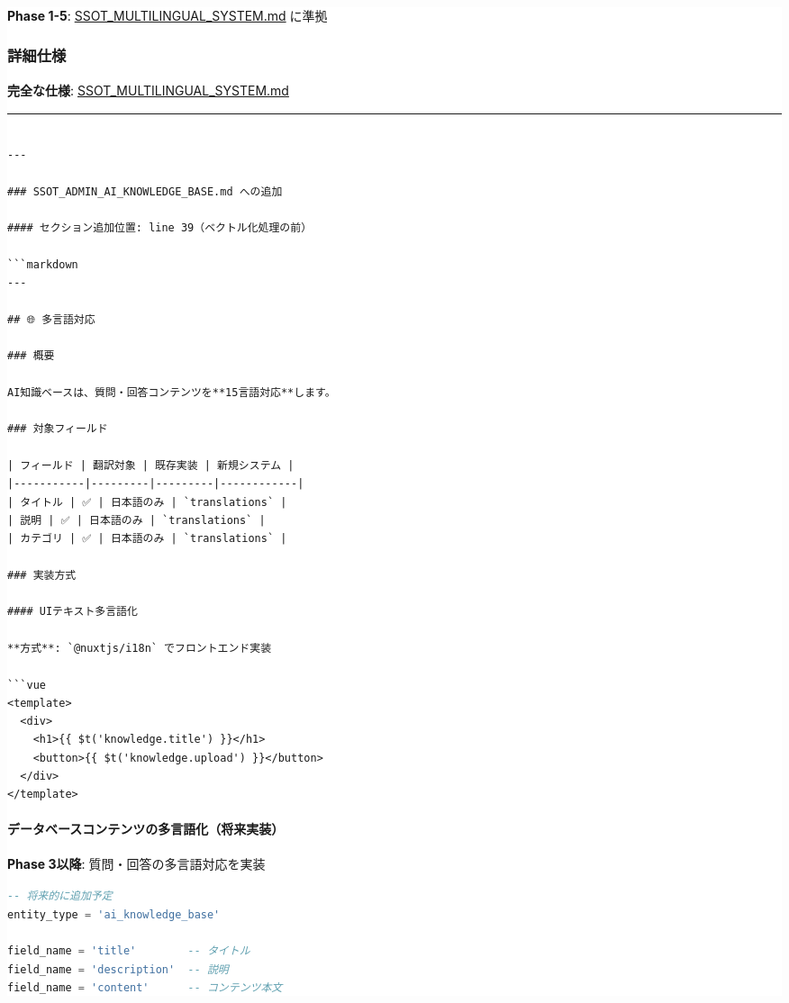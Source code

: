 **Phase 1-5**: [SSOT_MULTILINGUAL_SYSTEM.md](../00_foundation/SSOT_MULTILINGUAL_SYSTEM.md) に準拠

### 詳細仕様

**完全な仕様**: [SSOT_MULTILINGUAL_SYSTEM.md](../00_foundation/SSOT_MULTILINGUAL_SYSTEM.md)

---
```

---

### SSOT_ADMIN_AI_KNOWLEDGE_BASE.md への追加

#### セクション追加位置: line 39（ベクトル化処理の前）

```markdown
---

## 🌐 多言語対応

### 概要

AI知識ベースは、質問・回答コンテンツを**15言語対応**します。

### 対象フィールド

| フィールド | 翻訳対象 | 既存実装 | 新規システム |
|-----------|---------|---------|------------|
| タイトル | ✅ | 日本語のみ | `translations` |
| 説明 | ✅ | 日本語のみ | `translations` |
| カテゴリ | ✅ | 日本語のみ | `translations` |

### 実装方式

#### UIテキスト多言語化

**方式**: `@nuxtjs/i18n` でフロントエンド実装

```vue
<template>
  <div>
    <h1>{{ $t('knowledge.title') }}</h1>
    <button>{{ $t('knowledge.upload') }}</button>
  </div>
</template>
```

#### データベースコンテンツの多言語化（将来実装）

**Phase 3以降**: 質問・回答の多言語対応を実装

```sql
-- 将来的に追加予定
entity_type = 'ai_knowledge_base'

field_name = 'title'        -- タイトル
field_name = 'description'  -- 説明
field_name = 'content'      -- コンテンツ本文
```
